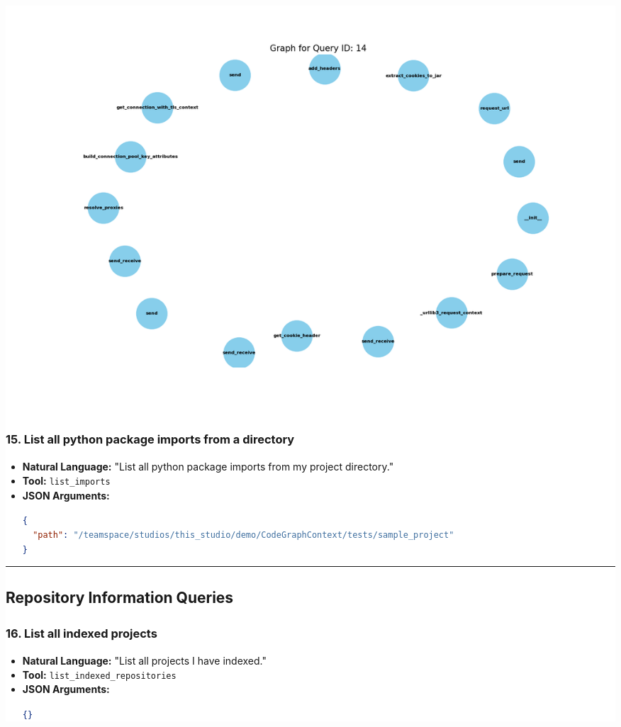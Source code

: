 ![Query 14](images/14.png)

### 15. List all python package imports from a directory
- **Natural Language:** "List all python package imports from my project directory."
- **Tool:** `list_imports`
- **JSON Arguments:**
  ```json
  {
    "path": "/teamspace/studios/this_studio/demo/CodeGraphContext/tests/sample_project"
  }
  ```

---

## Repository Information Queries

### 16. List all indexed projects
- **Natural Language:** "List all projects I have indexed."
- **Tool:** `list_indexed_repositories`
- **JSON Arguments:**
  ```json
  {}
  ```
